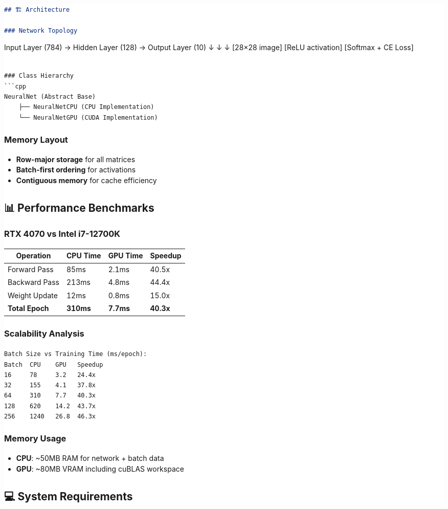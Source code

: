 ```markdown
## 🏗️ Architecture

### Network Topology
```
Input Layer (784) → Hidden Layer (128) → Output Layer (10)
       ↓                    ↓                    ↓
   [28×28 image]      [ReLU activation]    [Softmax + CE Loss]
```

### Class Hierarchy
```cpp
NeuralNet (Abstract Base)
    ├── NeuralNetCPU (CPU Implementation)
    └── NeuralNetGPU (CUDA Implementation)
```

### Memory Layout
- **Row-major storage** for all matrices
- **Batch-first ordering** for activations
- **Contiguous memory** for cache efficiency

## 📊 Performance Benchmarks

### RTX 4070 vs Intel i7-12700K
| Operation | CPU Time | GPU Time | Speedup |
|-----------|----------|----------|---------|
| Forward Pass | 85ms | 2.1ms | 40.5x |
| Backward Pass | 213ms | 4.8ms | 44.4x |
| Weight Update | 12ms | 0.8ms | 15.0x |
| **Total Epoch** | **310ms** | **7.7ms** | **40.3x** |

### Scalability Analysis
```
Batch Size vs Training Time (ms/epoch):
Batch  CPU    GPU   Speedup
16     78     3.2   24.4x
32     155    4.1   37.8x
64     310    7.7   40.3x
128    620    14.2  43.7x
256    1240   26.8  46.3x
```

### Memory Usage
- **CPU**: ~50MB RAM for network + batch data
- **GPU**: ~80MB VRAM including cuBLAS workspace

## 💻 System Requirements
